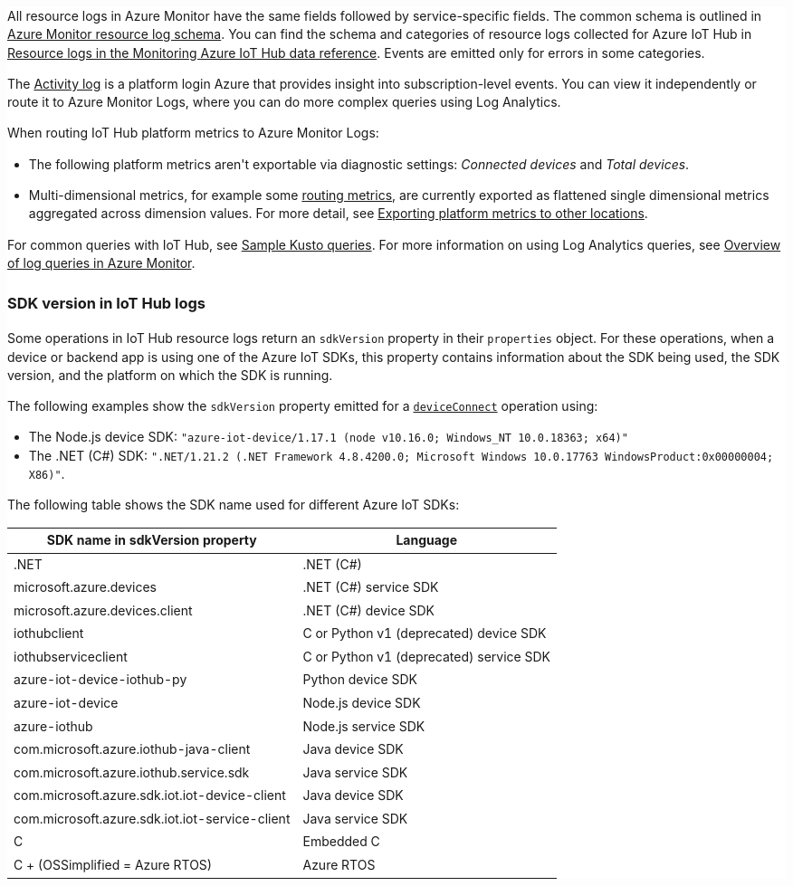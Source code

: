 All resource logs in Azure Monitor have the same fields followed by service-specific fields. The common schema is outlined in [Azure Monitor resource log schema](../azure-monitor/essentials/resource-logs-schema.md#top-level-common-schema). You can find the schema and categories of resource logs collected for Azure IoT Hub in [Resource logs in the Monitoring Azure IoT Hub data reference](monitor-iot-hub-reference.md#resource-logs). Events are emitted only for errors in some categories.

The [Activity log](../azure-monitor/essentials/activity-log.md) is a platform login Azure that provides insight into subscription-level events. You can view it independently or route it to Azure Monitor Logs, where you can do more complex queries using Log Analytics.  

When routing IoT Hub platform metrics to Azure Monitor Logs:

- The following platform metrics aren't exportable via diagnostic settings: *Connected devices* and *Total devices*.

- Multi-dimensional metrics, for example some [routing metrics](monitor-iot-hub-reference.md#routing-metrics), are currently exported as flattened single dimensional metrics aggregated across dimension values. For more detail, see [Exporting platform metrics to other locations](../azure-monitor/essentials/metrics-supported.md#exporting-platform-metrics-to-other-locations).

For common queries with IoT Hub, see [Sample Kusto queries](#sample-kusto-queries). For more information on using Log Analytics queries, see [Overview of log queries in Azure Monitor](../azure-monitor/logs/log-query-overview.md).

### SDK version in IoT Hub logs

Some operations in IoT Hub resource logs return an `sdkVersion` property in their `properties` object. For these operations, when a device or backend app is using one of the Azure IoT SDKs, this property contains information about the SDK being used, the SDK version, and the platform on which the SDK is running. 

The following examples show the `sdkVersion` property emitted for a [`deviceConnect`](monitor-iot-hub-reference.md#connections) operation using:

* The Node.js device SDK: `"azure-iot-device/1.17.1 (node v10.16.0; Windows_NT 10.0.18363; x64)"`
* The .NET (C#) SDK: `".NET/1.21.2 (.NET Framework 4.8.4200.0; Microsoft Windows 10.0.17763 WindowsProduct:0x00000004; X86)"`.

The following table shows the SDK name used for different Azure IoT SDKs:

| SDK name in sdkVersion property | Language |
|----------|----------|
| .NET | .NET (C#) |
| microsoft.azure.devices | .NET (C#) service SDK |
| microsoft.azure.devices.client | .NET (C#) device SDK |
| iothubclient | C or Python v1 (deprecated) device SDK |
| iothubserviceclient | C or Python v1 (deprecated) service SDK |
| azure-iot-device-iothub-py | Python device SDK |
| azure-iot-device | Node.js device SDK |
| azure-iothub | Node.js service SDK |
| com.microsoft.azure.iothub-java-client | Java device SDK |
| com.microsoft.azure.iothub.service.sdk | Java service SDK |
| com.microsoft.azure.sdk.iot.iot-device-client | Java device SDK |
| com.microsoft.azure.sdk.iot.iot-service-client | Java service SDK |
| C | Embedded C |
| C + (OSSimplified = Azure RTOS) | Azure RTOS |
